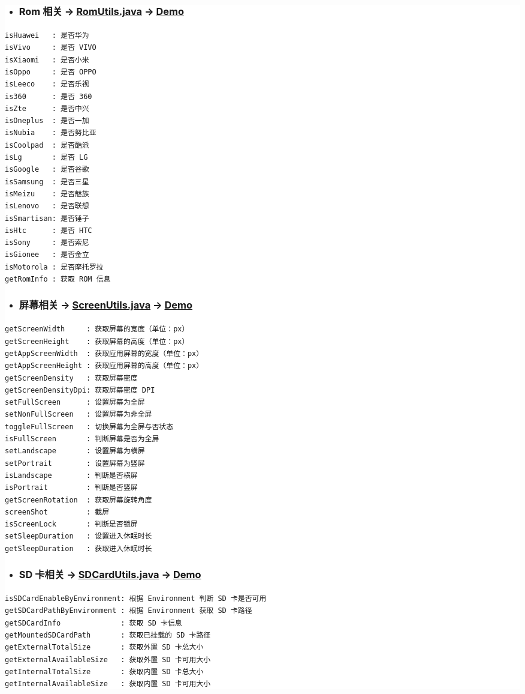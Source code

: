 * ### Rom 相关 -> [RomUtils.java][rom.java] -> [Demo][rom.demo]
```
isHuawei   : 是否华为
isVivo     : 是否 VIVO
isXiaomi   : 是否小米
isOppo     : 是否 OPPO
isLeeco    : 是否乐视
is360      : 是否 360
isZte      : 是否中兴
isOneplus  : 是否一加
isNubia    : 是否努比亚
isCoolpad  : 是否酷派
isLg       : 是否 LG
isGoogle   : 是否谷歌
isSamsung  : 是否三星
isMeizu    : 是否魅族
isLenovo   : 是否联想
isSmartisan: 是否锤子
isHtc      : 是否 HTC
isSony     : 是否索尼
isGionee   : 是否金立
isMotorola : 是否摩托罗拉
getRomInfo : 获取 ROM 信息
```

* ### 屏幕相关 -> [ScreenUtils.java][screen.java] -> [Demo][screen.demo]
```
getScreenWidth     : 获取屏幕的宽度（单位：px）
getScreenHeight    : 获取屏幕的高度（单位：px）
getAppScreenWidth  : 获取应用屏幕的宽度（单位：px）
getAppScreenHeight : 获取应用屏幕的高度（单位：px）
getScreenDensity   : 获取屏幕密度
getScreenDensityDpi: 获取屏幕密度 DPI
setFullScreen      : 设置屏幕为全屏
setNonFullScreen   : 设置屏幕为非全屏
toggleFullScreen   : 切换屏幕为全屏与否状态
isFullScreen       : 判断屏幕是否为全屏
setLandscape       : 设置屏幕为横屏
setPortrait        : 设置屏幕为竖屏
isLandscape        : 判断是否横屏
isPortrait         : 判断是否竖屏
getScreenRotation  : 获取屏幕旋转角度
screenShot         : 截屏
isScreenLock       : 判断是否锁屏
setSleepDuration   : 设置进入休眠时长
getSleepDuration   : 获取进入休眠时长
```

* ### SD 卡相关 -> [SDCardUtils.java][sdcard.java] -> [Demo][sdcard.demo]
```
isSDCardEnableByEnvironment: 根据 Environment 判断 SD 卡是否可用
getSDCardPathByEnvironment : 根据 Environment 获取 SD 卡路径
getSDCardInfo              : 获取 SD 卡信息
getMountedSDCardPath       : 获取已挂载的 SD 卡路径
getExternalTotalSize       : 获取外置 SD 卡总大小
getExternalAvailableSize   : 获取外置 SD 卡可用大小
getInternalTotalSize       : 获取内置 SD 卡总大小
getInternalAvailableSize   : 获取内置 SD 卡可用大小
```


[activity.java]: https://github.com/Blankj/AndroidUtilCode/blob/master/lib/utilcode/src/main/java/com/blankj/utilcode/util/ActivityUtils.java
[activity.demo]: https://github.com/Blankj/AndroidUtilCode/blob/master/feature/utilcode/pkg/src/main/java/com/blankj/utilcode/pkg/feature/activity/ActivityActivity.kt
[adaptScreen.java]: https://github.com/Blankj/AndroidUtilCode/blob/master/lib/utilcode/src/main/java/com/blankj/utilcode/util/AdaptScreenUtils.java
[adaptScreen.demo]: https://github.com/Blankj/AndroidUtilCode/blob/master/feature/utilcode/pkg/src/main/java/com/blankj/utilcode/pkg/feature/adaptScreen/AdaptScreenActivity.kt
[api.java]: https://github.com/Blankj/AndroidUtilCode/blob/master/lib/utilcode/src/main/java/com/blankj/utilcode/util/ApiUtils.java
[api.readme]: https://github.com/Blankj/AndroidUtilCode/blob/master/plugin/api-gradle-plugin
[app.java]: https://github.com/Blankj/AndroidUtilCode/blob/master/lib/utilcode/src/main/java/com/blankj/utilcode/util/AppUtils.java
[app.demo]: https://github.com/Blankj/AndroidUtilCode/blob/master/feature/utilcode/pkg/src/main/java/com/blankj/utilcode/pkg/feature/app/AppActivity.kt
[array.java]: https://github.com/Blankj/AndroidUtilCode/blob/master/lib/utilcode/src/main/java/com/blankj/utilcode/util/ArrayUtils.java
[array.test]: https://github.com/Blankj/AndroidUtilCode/blob/master/lib/utilcode/src/test/java/com/blankj/utilcode/util/ArrayUtilsTest.java
[bar.java]: https://github.com/Blankj/AndroidUtilCode/blob/master/lib/utilcode/src/main/java/com/blankj/utilcode/util/BarUtils.java
[bar.demo]: https://github.com/Blankj/AndroidUtilCode/blob/master/feature/utilcode/pkg/src/main/java/com/blankj/utilcode/pkg/feature/bar/BarActivity.kt
[brightness.java]: https://github.com/Blankj/AndroidUtilCode/blob/master/lib/utilcode/src/main/java/com/blankj/utilcode/util/BrightnessUtils.java
[brightness.demo]: https://github.com/Blankj/AndroidUtilCode/blob/master/feature/utilcode/pkg/src/main/java/com/blankj/utilcode/pkg/feature/brightness/BrightnessActivity.kt
[bus.java]: https://github.com/Blankj/AndroidUtilCode/blob/master/lib/utilcode/src/main/java/com/blankj/utilcode/util/BusUtils.java
[bus.readme]: https://github.com/Blankj/AndroidUtilCode/blob/master/plugin/bus-gradle-plugin
[cacheDiskStatic.java]: https://github.com/Blankj/AndroidUtilCode/blob/master/lib/utilcode/src/main/java/com/blankj/utilcode/util/CacheDiskStaticUtils.java
[cacheDiskStatic.test]: https://github.com/Blankj/AndroidUtilCode/blob/master/lib/utilcode/src/test/java/com/blankj/utilcode/util/CacheDiskStaticUtilsTest.java
[cacheDisk.java]: https://github.com/Blankj/AndroidUtilCode/blob/master/lib/utilcode/src/main/java/com/blankj/utilcode/util/CacheDiskUtils.java
[cacheDisk.test]: https://github.com/Blankj/AndroidUtilCode/blob/master/lib/utilcode/src/test/java/com/blankj/utilcode/util/CacheDiskUtilsTest.java
[cacheDoubleStatic.java]: https://github.com/Blankj/AndroidUtilCode/blob/master/lib/utilcode/src/main/java/com/blankj/utilcode/util/CacheDoubleStaticUtils.java
[cacheDoubleStatic.test]: https://github.com/Blankj/AndroidUtilCode/blob/master/lib/utilcode/src/test/java/com/blankj/utilcode/util/CacheDoubleStaticUtilsTest.java
[cacheDouble.java]: https://github.com/Blankj/AndroidUtilCode/blob/master/lib/utilcode/src/main/java/com/blankj/utilcode/util/CacheDoubleUtils.java
[cacheDouble.test]: https://github.com/Blankj/AndroidUtilCode/blob/master/lib/utilcode/src/test/java/com/blankj/utilcode/util/CacheDoubleUtilsTest.java
[cacheMemoryStatic.java]: https://github.com/Blankj/AndroidUtilCode/blob/master/lib/utilcode/src/main/java/com/blankj/utilcode/util/CacheMemoryStaticUtils.java
[cacheMemoryStatic.test]: https://github.com/Blankj/AndroidUtilCode/blob/master/lib/utilcode/src/test/java/com/blankj/utilcode/util/CacheMemoryStaticUtilsTest.java
[cacheMemory.java]: https://github.com/Blankj/AndroidUtilCode/blob/master/lib/utilcode/src/main/java/com/blankj/utilcode/util/CacheMemoryUtils.java
[cacheMemory.test]: https://github.com/Blankj/AndroidUtilCode/blob/master/lib/utilcode/src/test/java/com/blankj/utilcode/util/CacheMemoryUtilsTest.java
[clean.java]: https://github.com/Blankj/AndroidUtilCode/blob/master/lib/utilcode/src/main/java/com/blankj/utilcode/util/CleanUtils.java
[clean.demo]: https://github.com/Blankj/AndroidUtilCode/blob/master/feature/utilcode/pkg/src/main/java/com/blankj/utilcode/pkg/feature/clean/CleanActivity.kt
[click.java]: https://github.com/Blankj/AndroidUtilCode/blob/master/lib/utilcode/src/main/java/com/blankj/utilcode/util/ClickUtils.java
[click.demo]: https://github.com/Blankj/AndroidUtilCode/blob/master/feature/utilcode/pkg/src/main/java/com/blankj/utilcode/pkg/feature/click/ClickActivity.kt
[clipboard.java]: https://github.com/Blankj/AndroidUtilCode/blob/master/lib/utilcode/src/main/java/com/blankj/utilcode/util/ClipboardUtils.java
[clipboard.demo]: https://github.com/Blankj/AndroidUtilCode/blob/master/feature/utilcode/pkg/src/main/java/com/blankj/utilcode/pkg/feature/clipboard/ClipboardActivity.kt
[clone.java]: https://github.com/Blankj/AndroidUtilCode/blob/master/lib/utilcode/src/main/java/com/blankj/utilcode/util/CloneUtils.java
[clone.test]: https://github.com/Blankj/AndroidUtilCode/blob/master/lib/utilcode/src/test/java/com/blankj/utilcode/util/CloneUtilsTest.java
[close.java]: https://github.com/Blankj/AndroidUtilCode/blob/master/lib/utilcode/src/main/java/com/blankj/utilcode/util/CloseUtils.java
[collection.java]: https://github.com/Blankj/AndroidUtilCode/blob/master/lib/utilcode/src/main/java/com/blankj/utilcode/util/CollectionUtils.java
[collection.test]: https://github.com/Blankj/AndroidUtilCode/blob/master/lib/utilcode/src/test/java/com/blankj/utilcode/util/CollectionUtilsTest.java
[color.java]: https://github.com/Blankj/AndroidUtilCode/blob/master/lib/utilcode/src/main/java/com/blankj/utilcode/util/ColorUtils.java
[color.test]: https://github.com/Blankj/AndroidUtilCode/blob/master/lib/utilcode/src/test/java/com/blankj/utilcode/util/ColorUtilsTest.java
[convert.java]: https://github.com/Blankj/AndroidUtilCode/blob/master/lib/utilcode/src/main/java/com/blankj/utilcode/util/ConvertUtils.java
[convert.test]: https://github.com/Blankj/AndroidUtilCode/blob/master/lib/utilcode/src/test/java/com/blankj/utilcode/util/ConvertUtilsTest.java
[crash.java]: https://github.com/Blankj/AndroidUtilCode/blob/master/lib/utilcode/src/main/java/com/blankj/utilcode/util/CrashUtils.java
[debouncing.java]: https://github.com/Blankj/AndroidUtilCode/blob/master/lib/utilcode/src/main/java/com/blankj/utilcode/util/DebouncingUtils.java
[device.java]: https://github.com/Blankj/AndroidUtilCode/blob/master/lib/utilcode/src/main/java/com/blankj/utilcode/util/DeviceUtils.java
[device.demo]: https://github.com/Blankj/AndroidUtilCode/blob/master/feature/utilcode/pkg/src/main/java/com/blankj/utilcode/pkg/feature/device/DeviceActivity.kt
[empty.java]: https://github.com/Blankj/AndroidUtilCode/blob/master/lib/utilcode/src/main/java/com/blankj/utilcode/util/EmptyUtils.java
[empty.test]: https://github.com/Blankj/AndroidUtilCode/blob/master/lib/utilcode/src/test/java/com/blankj/utilcode/util/EmptyUtilsTest.java
[encode.java]: https://github.com/Blankj/AndroidUtilCode/blob/master/lib/utilcode/src/main/java/com/blankj/utilcode/util/EncodeUtils.java
[encode.test]: https://github.com/Blankj/AndroidUtilCode/blob/master/lib/utilcode/src/test/java/com/blankj/utilcode/util/EncodeUtilsTest.java
[encrypt.java]: https://github.com/Blankj/AndroidUtilCode/blob/master/lib/utilcode/src/main/java/com/blankj/utilcode/util/EncryptUtils.java
[encrypt.test]: https://github.com/Blankj/AndroidUtilCode/blob/master/lib/utilcode/src/test/java/com/blankj/utilcode/util/EncryptUtilsTest.java
[fileIo.java]: https://github.com/Blankj/AndroidUtilCode/blob/master/lib/utilcode/src/main/java/com/blankj/utilcode/util/FileIOUtils.java
[fileIo.test]: https://github.com/Blankj/AndroidUtilCode/blob/master/lib/utilcode/src/test/java/com/blankj/utilcode/util/FileIOUtilsTest.java
[file.java]: https://github.com/Blankj/AndroidUtilCode/blob/master/lib/utilcode/src/main/java/com/blankj/utilcode/util/FileUtils.java
[file.test]: https://github.com/Blankj/AndroidUtilCode/blob/master/lib/utilcode/src/test/java/com/blankj/utilcode/util/FileUtilsTest.java
[flashlight.java]: https://github.com/Blankj/AndroidUtilCode/blob/master/lib/utilcode/src/main/java/com/blankj/utilcode/util/FlashlightUtils.java
[flashlight.demo]: https://github.com/Blankj/AndroidUtilCode/blob/master/feature/utilcode/pkg/src/main/java/com/blankj/utilcode/pkg/feature/flashlight/FlashlightActivity.kt
[fragment.java]: https://github.com/Blankj/AndroidUtilCode/blob/master/lib/utilcode/src/main/java/com/blankj/utilcode/util/FragmentUtils.java
[fragment.demo]: https://github.com/Blankj/AndroidUtilCode/blob/master/feature/utilcode/pkg/src/main/java/com/blankj/utilcode/pkg/feature/fragment/FragmentActivity.kt
[gson.java]: https://github.com/Blankj/AndroidUtilCode/blob/master/lib/utilcode/src/main/java/com/blankj/utilcode/util/GsonUtils.java
[gson.test]: https://github.com/Blankj/AndroidUtilCode/blob/master/lib/utilcode/src/test/java/com/blankj/utilcode/util/GsonUtilsTest.java
[image.java]: https://github.com/Blankj/AndroidUtilCode/blob/master/lib/utilcode/src/main/java/com/blankj/utilcode/util/ImageUtils.java
[image.demo]: https://github.com/Blankj/AndroidUtilCode/blob/master/feature/utilcode/pkg/src/main/java/com/blankj/utilcode/pkg/feature/image/ImageActivity.kt
[intent.java]: https://github.com/Blankj/AndroidUtilCode/blob/master/lib/utilcode/src/main/java/com/blankj/utilcode/util/IntentUtils.java
[keyboard.java]: https://github.com/Blankj/AndroidUtilCode/blob/master/lib/utilcode/src/main/java/com/blankj/utilcode/util/KeyboardUtils.java
[keyboard.demo]: https://github.com/Blankj/AndroidUtilCode/blob/master/feature/utilcode/pkg/src/main/java/com/blankj/utilcode/pkg/feature/keyboard/KeyboardActivity.kt
[language.java]: https://github.com/Blankj/AndroidUtilCode/blob/master/lib/utilcode/src/main/java/com/blankj/utilcode/util/LanguageUtils.java
[language.demo]: https://github.com/Blankj/AndroidUtilCode/blob/master/feature/utilcode/pkg/src/main/java/com/blankj/utilcode/pkg/feature/language/LanguageActivity.kt
[log.java]: https://github.com/Blankj/AndroidUtilCode/blob/master/lib/utilcode/src/main/java/com/blankj/utilcode/util/LogUtils.java
[log.demo]: https://github.com/Blankj/AndroidUtilCode/blob/master/feature/utilcode/pkg/src/main/java/com/blankj/utilcode/pkg/feature/log/LogActivity.kt
[map.java]: https://github.com/Blankj/AndroidUtilCode/blob/master/lib/utilcode/src/main/java/com/blankj/utilcode/util/MapUtils.java
[map.test]: https://github.com/Blankj/AndroidUtilCode/blob/master/lib/utilcode/src/test/java/com/blankj/utilcode/util/MapUtilsTest.java
[metaData.java]: https://github.com/Blankj/AndroidUtilCode/blob/master/lib/utilcode/src/main/java/com/blankj/utilcode/util/MetaDataUtils.java
[metaData.demo]: https://github.com/Blankj/AndroidUtilCode/blob/master/feature/utilcode/pkg/src/main/java/com/blankj/utilcode/pkg/feature/metaData/MetaDataActivity.kt
[network.java]: https://github.com/Blankj/AndroidUtilCode/blob/master/lib/utilcode/src/main/java/com/blankj/utilcode/util/NetworkUtils.java
[network.demo]: https://github.com/Blankj/AndroidUtilCode/blob/master/feature/utilcode/pkg/src/main/java/com/blankj/utilcode/pkg/feature/network/NetworkActivity.kt
[notification.java]: https://github.com/Blankj/AndroidUtilCode/blob/master/lib/utilcode/src/main/java/com/blankj/utilcode/util/NotificationUtils.java
[notification.demo]: https://github.com/Blankj/AndroidUtilCode/blob/master/feature/utilcode/pkg/src/main/java/com/blankj/utilcode/pkg/feature/notification/NotificationActivity.kt
[number.java]: https://github.com/Blankj/AndroidUtilCode/blob/master/lib/utilcode/src/main/java/com/blankj/utilcode/util/NumberUtils.java
[number.test]: https://github.com/Blankj/AndroidUtilCode/blob/master/lib/utilcode/src/test/java/com/blankj/utilcode/util/NumberUtilsTest.java
[object.java]: https://github.com/Blankj/AndroidUtilCode/blob/master/lib/utilcode/src/main/java/com/blankj/utilcode/util/ObjectUtils.java
[object.test]: https://github.com/Blankj/AndroidUtilCode/blob/master/lib/utilcode/src/test/java/com/blankj/utilcode/util/ObjectUtilsTest.java
[path.java]: https://github.com/Blankj/AndroidUtilCode/blob/master/lib/utilcode/src/main/java/com/blankj/utilcode/util/PathUtils.java
[path.demo]: https://github.com/Blankj/AndroidUtilCode/blob/master/feature/utilcode/pkg/src/main/java/com/blankj/utilcode/pkg/feature/path/PathActivity.kt
[permission.java]: https://github.com/Blankj/AndroidUtilCode/blob/master/lib/utilcode/src/main/java/com/blankj/utilcode/util/PermissionUtils.java
[permission.demo]: https://github.com/Blankj/AndroidUtilCode/blob/master/feature/utilcode/pkg/src/main/java/com/blankj/utilcode/pkg/feature/permission/PermissionActivity.kt
[phone.java]: https://github.com/Blankj/AndroidUtilCode/blob/master/lib/utilcode/src/main/java/com/blankj/utilcode/util/PhoneUtils.java
[phone.demo]: https://github.com/Blankj/AndroidUtilCode/blob/master/feature/utilcode/pkg/src/main/java/com/blankj/utilcode/pkg/feature/phone/PhoneActivity.kt
[process.java]: https://github.com/Blankj/AndroidUtilCode/blob/master/lib/utilcode/src/main/java/com/blankj/utilcode/util/ProcessUtils.java
[process.demo]: https://github.com/Blankj/AndroidUtilCode/blob/master/feature/utilcode/pkg/src/main/java/com/blankj/utilcode/pkg/feature/process/ProcessActivity.kt
[reflect.java]: https://github.com/Blankj/AndroidUtilCode/blob/master/lib/utilcode/src/main/java/com/blankj/utilcode/util/ReflectUtils.java
[reflect.test]: https://github.com/Blankj/AndroidUtilCode/blob/master/lib/utilcode/src/test/java/com/blankj/utilcode/util/reflect/ReflectUtilsTest.java
[regex.java]: https://github.com/Blankj/AndroidUtilCode/blob/master/lib/utilcode/src/main/java/com/blankj/utilcode/util/RegexUtils.java
[regex.test]: https://github.com/Blankj/AndroidUtilCode/blob/master/lib/utilcode/src/test/java/com/blankj/utilcode/util/RegexUtilsTest.java
[resource.java]: https://github.com/Blankj/AndroidUtilCode/blob/master/lib/utilcode/src/main/java/com/blankj/utilcode/util/ResourceUtils.java
[resource.demo]: https://github.com/Blankj/AndroidUtilCode/blob/master/feature/utilcode/pkg/src/main/java/com/blankj/utilcode/pkg/feature/resource/ResourceActivity.kt
[rom.java]: https://github.com/Blankj/AndroidUtilCode/blob/master/lib/utilcode/src/main/java/com/blankj/utilcode/util/RomUtils.java
[rom.demo]: https://github.com/Blankj/AndroidUtilCode/blob/master/feature/utilcode/pkg/src/main/java/com/blankj/utilcode/pkg/feature/rom/RomActivity.kt
[screen.java]: https://github.com/Blankj/AndroidUtilCode/blob/master/lib/utilcode/src/main/java/com/blankj/utilcode/util/ScreenUtils.java
[screen.demo]: https://github.com/Blankj/AndroidUtilCode/blob/master/feature/utilcode/pkg/src/main/java/com/blankj/utilcode/pkg/feature/screen/ScreenActivity.kt
[sdcard.java]: https://github.com/Blankj/AndroidUtilCode/blob/master/lib/utilcode/src/main/java/com/blankj/utilcode/util/SDCardUtils.java
[sdcard.demo]: https://github.com/Blankj/AndroidUtilCode/blob/master/feature/utilcode/pkg/src/main/java/com/blankj/utilcode/pkg/feature/sdcard/SDCardActivity.kt
[service.java]: https://github.com/Blankj/AndroidUtilCode/blob/master/lib/utilcode/src/main/java/com/blankj/utilcode/util/ServiceUtils.java
[shadow.java]: https://github.com/Blankj/AndroidUtilCode/blob/master/lib/utilcode/src/main/java/com/blankj/utilcode/util/ShadowUtils.java
[shadow.demo]: https://github.com/Blankj/AndroidUtilCode/blob/master/feature/utilcode/pkg/src/main/java/com/blankj/utilcode/pkg/feature/shadow/ShadowActivity.kt
[shell.java]: https://github.com/Blankj/AndroidUtilCode/blob/master/lib/utilcode/src/main/java/com/blankj/utilcode/util/ShellUtils.java
[size.java]: https://github.com/Blankj/AndroidUtilCode/blob/master/lib/utilcode/src/main/java/com/blankj/utilcode/util/SizeUtils.java
[snackbar.java]: https://github.com/Blankj/AndroidUtilCode/blob/master/lib/utilcode/src/main/java/com/blankj/utilcode/util/SnackbarUtils.java
[snackbar.demo]: https://github.com/Blankj/AndroidUtilCode/blob/master/feature/utilcode/pkg/src/main/java/com/blankj/utilcode/pkg/feature/snackbar/SnackbarActivity.kt
[span.java]: https://github.com/Blankj/AndroidUtilCode/blob/master/lib/utilcode/src/main/java/com/blankj/utilcode/util/SpanUtils.java
[span.demo]: https://github.com/Blankj/AndroidUtilCode/blob/master/feature/utilcode/pkg/src/main/java/com/blankj/utilcode/pkg/feature/span/SpanActivity.kt
[spStatic.java]: https://github.com/Blankj/AndroidUtilCode/blob/master/lib/utilcode/src/main/java/com/blankj/utilcode/util/SPStaticUtils.java
[spStatic.demo]: https://github.com/Blankj/AndroidUtilCode/blob/master/feature/utilcode/pkg/src/main/java/com/blankj/utilcode/pkg/feature/spStatic/SPStaticActivity.kt
[sp.java]: https://github.com/Blankj/AndroidUtilCode/blob/master/lib/utilcode/src/main/java/com/blankj/utilcode/util/SPUtils.java
[string.java]: https://github.com/Blankj/AndroidUtilCode/blob/master/lib/utilcode/src/main/java/com/blankj/utilcode/util/StringUtils.java
[string.test]: https://github.com/Blankj/AndroidUtilCode/blob/master/lib/utilcode/src/test/java/com/blankj/utilcode/util/StringUtilsTest.java
[thread.java]: https://github.com/Blankj/AndroidUtilCode/blob/master/lib/utilcode/src/main/java/com/blankj/utilcode/util/ThreadUtils.java
[thread.test]: https://github.com/Blankj/AndroidUtilCode/blob/master/lib/utilcode/src/test/java/com/blankj/utilcode/util/ThreadUtilsTest.java
[time.java]: https://github.com/Blankj/AndroidUtilCode/blob/master/lib/utilcode/src/main/java/com/blankj/utilcode/util/TimeUtils.java
[time.test]: https://github.com/Blankj/AndroidUtilCode/blob/master/lib/utilcode/src/test/java/com/blankj/utilcode/util/TimeUtilsTest.java
[toast.java]: https://github.com/Blankj/AndroidUtilCode/blob/master/lib/utilcode/src/main/java/com/blankj/utilcode/util/ToastUtils.java
[toast.demo]: https://github.com/Blankj/AndroidUtilCode/blob/master/feature/utilcode/pkg/src/main/java/com/blankj/utilcode/pkg/feature/toast/ToastActivity.kt
[touch.java]: https://github.com/Blankj/AndroidUtilCode/blob/master/lib/utilcode/src/main/java/com/blankj/utilcode/util/TouchUtils.java
[uiMessage.java]: https://github.com/Blankj/AndroidUtilCode/blob/master/lib/utilcode/src/main/java/com/blankj/utilcode/util/UiMessageUtils.java
[uiMessage.demo]: https://github.com/Blankj/AndroidUtilCode/blob/master/feature/utilcode/pkg/src/main/java/com/blankj/utilcode/pkg/feature/uiMessage/UiMessageActivity.kt
[uri.java]: https://github.com/Blankj/AndroidUtilCode/blob/master/lib/utilcode/src/main/java/com/blankj/utilcode/util/UriUtils.java
[trans.java]: https://github.com/Blankj/AndroidUtilCode/blob/master/lib/utilcode/src/main/java/com/blankj/utilcode/util/UtilsTransActivity.java
[trans4Main.java]: https://github.com/Blankj/AndroidUtilCode/blob/master/lib/utilcode/src/main/java/com/blankj/utilcode/util/UtilsTransActivity4MainProcess.java
[vibrate.java]: https://github.com/Blankj/AndroidUtilCode/blob/master/lib/utilcode/src/main/java/com/blankj/utilcode/util/VibrateUtils.java
[vibrate.demo]: https://github.com/Blankj/AndroidUtilCode/blob/master/feature/utilcode/pkg/src/main/java/com/blankj/utilcode/pkg/feature/vibrate/VibrateActivity.kt
[view.java]: https://github.com/Blankj/AndroidUtilCode/blob/master/lib/utilcode/src/main/java/com/blankj/utilcode/util/ViewUtils.java
[volume.java]: https://github.com/Blankj/AndroidUtilCode/blob/master/lib/utilcode/src/main/java/com/blankj/utilcode/util/VolumeUtils.java
[volume.demo]: https://github.com/Blankj/AndroidUtilCode/blob/master/feature/utilcode/pkg/src/main/java/com/blankj/utilcode/pkg/feature/volume/VolumeActivity.kt
[zip.java]: https://github.com/Blankj/AndroidUtilCode/blob/master/lib/utilcode/src/main/java/com/blankj/utilcode/util/ZipUtils.java
[zip.test]: https://github.com/Blankj/AndroidUtilCode/blob/master/lib/utilcode/src/test/java/com/blankj/utilcode/util/ZipUtilsTest.java